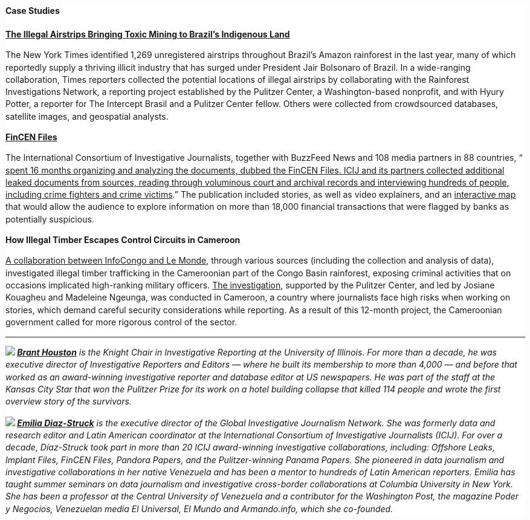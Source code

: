 #### Case Studies

[**The Illegal Airstrips Bringing Toxic Mining to Brazil’s Indigenous Land**](https://www.nytimes.com/interactive/2022/08/02/world/americas/brazil-airstrips-illegal-mining.html)

The New York Times identified 1,269 unregistered airstrips throughout Brazil’s Amazon rainforest in the last year, many of which reportedly supply a thriving illicit industry that has surged under President Jair Bolsonaro of Brazil. In a wide-ranging collaboration, Times reporters collected the potential locations of illegal airstrips by collaborating with the Rainforest Investigations Network, a reporting project established by the Pulitzer Center, a Washington-based nonprofit, and with Hyury Potter, a reporter for The Intercept Brasil and a Pulitzer Center fellow. Others were collected from crowdsourced databases, satellite images, and geospatial analysts.

[**FinCEN Files**](https://www.icij.org/investigations/fincen-files/explore-the-fincen-files-data/)

The International Consortium of Investigative Journalists, together with BuzzFeed News and 108 media partners in 88 countries, “ [spent 16 months organizing and analyzing the documents, dubbed the FinCEN Files. ICIJ and its partners collected additional leaked documents from sources, reading through voluminous court and archival records and interviewing hundreds of people, including crime fighters and crime victims](https://www.icij.org/investigations/fincen-files/about-the-fincen-files-investigation/).” The publication included stories, as well as video explainers, and an [interactive map](https://www.icij.org/investigations/fincen-files/explore-the-fincen-files-data/) that would allow the audience to explore information on more than 18,000 financial transactions that were flagged by banks as potentially suspicious.

**How Illegal Timber Escapes Control Circuits in Cameroon**

[A collaboration between InfoCongo and Le Monde](https://gijn.org/stories/2023-best-investigative-stories-french/), through various sources (including the collection and analysis of data), investigated illegal timber trafficking in the Cameroonian part of the Congo Basin rainforest, exposing criminal activities that on occasions implicated high-ranking military officers. [The investigation](https://infocongo.org/fr/how-illegal-wood-escapes-control-circuits-in-cameroon/), supported by the Pulitzer Center, and led by Josiane Kouagheu and Madeleine Ngeunga, was conducted in Cameroon, a country where journalists face high risks when working on stories, which demand careful security considerations while reporting. As a result of this 12-month project, the Cameroonian government called for more rigorous control of the sector.

---

 ***[![](https://gijn.org/wp-content/uploads/2019/01/brant-houston-1-140x140.jpg)](https://gijn.org/wp-content/uploads/2019/01/brant-houston-1.jpg) [Brant Houston](https://gijn.org/staff-member/brant-houston/)*** *is the Knight Chair in Investigative Reporting at the University of Illinois. For more than a decade, he was executive director of Investigative Reporters and Editors — where he built its membership to more than 4,000 — and before that worked as an award-winning investigative reporter and database editor at US newspapers. He was part of the staff at the Kansas City Star that won the Pulitzer Prize for its work on a hotel building collapse that killed 114 people and wrote the first overview story of the survivors.*

 ***[![](https://gijn.org/wp-content/uploads/2024/11/Emilia-Diaz-Struck-140x140.jpg)](https://gijn.org/wp-content/uploads/2024/11/Emilia-Diaz-Struck.jpg) [Emilia Diaz-Struck](https://gijn.org/staff-member/emilia-diaz-struck/#:~:text=Emilia%20D%C3%ADaz%2DStruck%20is%20the,of%20Investigative%20Journalists%20\(ICIJ\).)*** *is the executive director of the Global Investigative Journalism Network. She was formerly data and research editor and Latin American coordinator at the International Consortium of Investigative Journalists (ICIJ). For over a decade, Díaz-Struck took part in more than 20 ICIJ award-winning investigative collaborations, including: Offshore Leaks, Implant Files, FinCEN Files, Pandora Papers, and the Pulitzer-winning Panama Papers. She pioneered in data journalism and investigative collaborations in her native Venezuela and has been a mentor to hundreds of Latin American reporters. Emilia has taught summer seminars on data journalism and investigative cross-border collaborations at Columbia University in New York. She has been a professor at the Central University of Venezuela and a contributor for the Washington Post, the magazine Poder y Negocios, Venezuelan media El Universal, El Mundo and Armando.info, which she co-founded.*